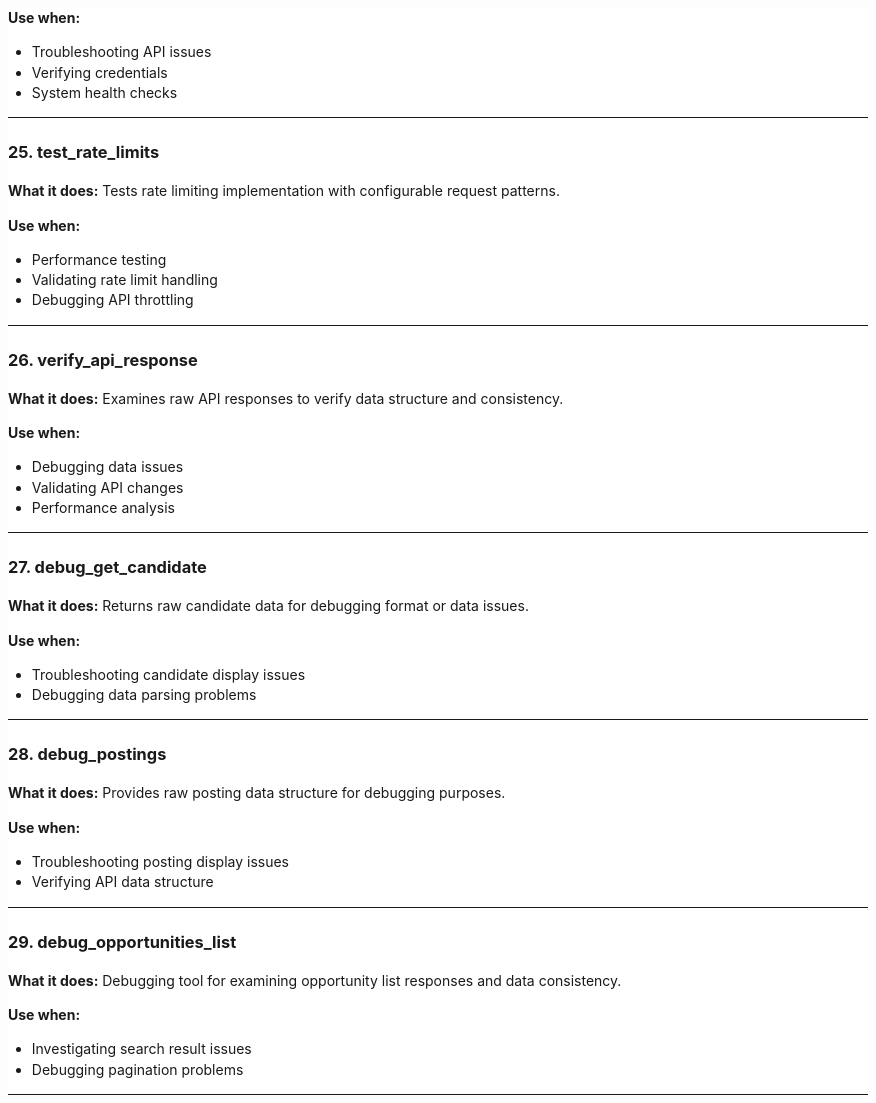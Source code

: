 **Use when:**
- Troubleshooting API issues
- Verifying credentials
- System health checks

---

### 25. test_rate_limits
**What it does:** Tests rate limiting implementation with configurable request patterns.

**Use when:**
- Performance testing
- Validating rate limit handling
- Debugging API throttling

---

### 26. verify_api_response
**What it does:** Examines raw API responses to verify data structure and consistency.

**Use when:**
- Debugging data issues
- Validating API changes
- Performance analysis

---

### 27. debug_get_candidate
**What it does:** Returns raw candidate data for debugging format or data issues.

**Use when:**
- Troubleshooting candidate display issues
- Debugging data parsing problems

---

### 28. debug_postings
**What it does:** Provides raw posting data structure for debugging purposes.

**Use when:**
- Troubleshooting posting display issues
- Verifying API data structure

---

### 29. debug_opportunities_list
**What it does:** Debugging tool for examining opportunity list responses and data consistency.

**Use when:**
- Investigating search result issues
- Debugging pagination problems

---
